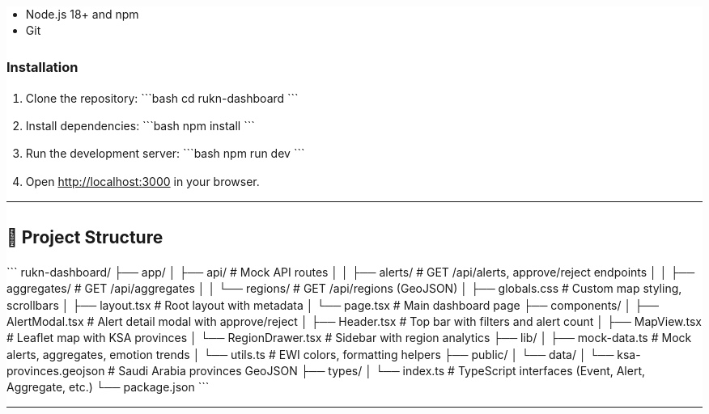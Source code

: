 - Node.js 18+ and npm
- Git

### Installation

1. Clone the repository:
   \`\`\`bash
   cd rukn-dashboard
   \`\`\`

2. Install dependencies:
   \`\`\`bash
   npm install
   \`\`\`

3. Run the development server:
   \`\`\`bash
npm run dev
   \`\`\`

4. Open [http://localhost:3000](http://localhost:3000) in your browser.

---

## 📁 Project Structure

\`\`\`
rukn-dashboard/
├── app/
│   ├── api/                    # Mock API routes
│   │   ├── alerts/             # GET /api/alerts, approve/reject endpoints
│   │   ├── aggregates/         # GET /api/aggregates
│   │   └── regions/            # GET /api/regions (GeoJSON)
│   ├── globals.css             # Custom map styling, scrollbars
│   ├── layout.tsx              # Root layout with metadata
│   └── page.tsx                # Main dashboard page
├── components/
│   ├── AlertModal.tsx          # Alert detail modal with approve/reject
│   ├── Header.tsx              # Top bar with filters and alert count
│   ├── MapView.tsx             # Leaflet map with KSA provinces
│   └── RegionDrawer.tsx        # Sidebar with region analytics
├── lib/
│   ├── mock-data.ts            # Mock alerts, aggregates, emotion trends
│   └── utils.ts                # EWI colors, formatting helpers
├── public/
│   └── data/
│       └── ksa-provinces.geojson  # Saudi Arabia provinces GeoJSON
├── types/
│   └── index.ts                # TypeScript interfaces (Event, Alert, Aggregate, etc.)
└── package.json
\`\`\`

---
